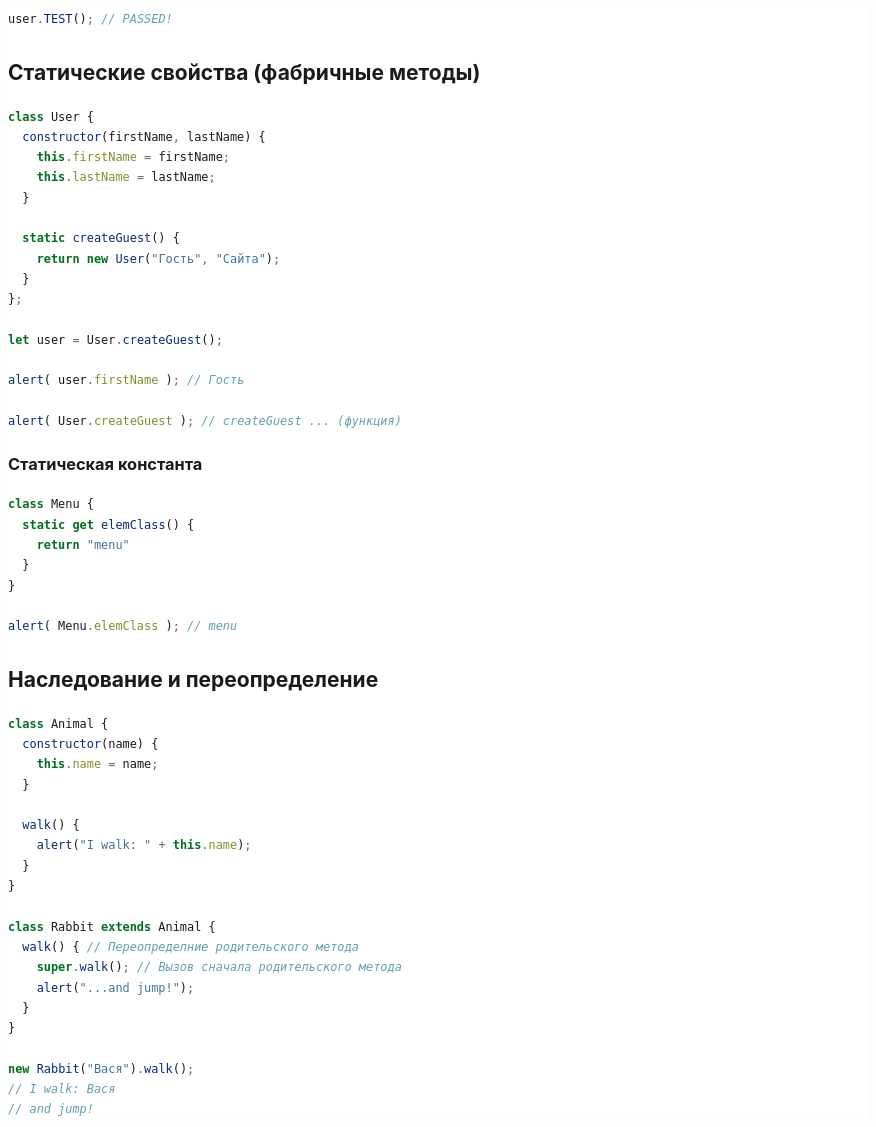 ``` js
user.TEST(); // PASSED!
```


## Статические свойства (фабричные методы)
``` js
class User {
  constructor(firstName, lastName) {
    this.firstName = firstName;
    this.lastName = lastName;
  }

  static createGuest() {
    return new User("Гость", "Сайта");
  }
};

let user = User.createGuest();

alert( user.firstName ); // Гость

alert( User.createGuest ); // createGuest ... (функция)
```


### Статическая константа
``` js
class Menu {
  static get elemClass() {
    return "menu"
  }
}

alert( Menu.elemClass ); // menu
```



## Наследование и переопределение
``` js
class Animal {
  constructor(name) {
    this.name = name;
  }

  walk() {
    alert("I walk: " + this.name);
  }
}

class Rabbit extends Animal {
  walk() { // Переопределние родительского метода
    super.walk(); // Вызов сначала родительского метода
    alert("...and jump!");
  }
}

new Rabbit("Вася").walk();
// I walk: Вася
// and jump!
```
